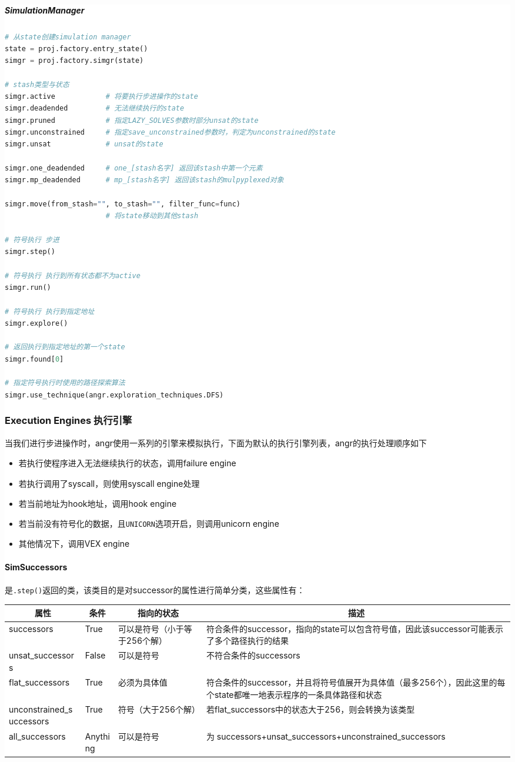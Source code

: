 ##### SimulationManager

```python
# 从state创建simulation manager
state = proj.factory.entry_state()
simgr = proj.factory.simgr(state)

# stash类型与状态
simgr.active            # 将要执行步进操作的state
simgr.deadended         # 无法继续执行的state
simgr.pruned            # 指定LAZY_SOLVES参数时部分unsat的state
simgr.unconstrained     # 指定save_unconstrained参数时，判定为unconstrained的state
simgr.unsat             # unsat的state

simgr.one_deadended     # one_[stash名字] 返回该stash中第一个元素
simgr.mp_deadended      # mp_[stash名字] 返回该stash的mulpyplexed对象

simgr.move(from_stash="", to_stash="", filter_func=func)
                        # 将state移动到其他stash

# 符号执行 步进
simgr.step()

# 符号执行 执行到所有状态都不为active
simgr.run()

# 符号执行 执行到指定地址
simgr.explore()

# 返回执行到指定地址的第一个state
simgr.found[0]

# 指定符号执行时使用的路径探索算法
simgr.use_technique(angr.exploration_techniques.DFS)
```

### Execution Engines  执行引擎

当我们进行步进操作时，angr使用一系列的引擎来模拟执行，下面为默认的执行引擎列表，angr的执行处理顺序如下

* 若执行使程序进入无法继续执行的状态，调用failure engine

* 若执行调用了syscall，则使用syscall engine处理

* 若当前地址为hook地址，调用hook engine

* 若当前没有符号化的数据，且`UNICORN`选项开启，则调用unicorn engine

* 其他情况下，调用VEX engine

#### SimSuccessors

是`.step()`返回的类，该类目的是对successor的属性进行简单分类，这些属性有：

| 属性                       | 条件       | 指向的状态            | 描述                                                                 |
| ------------------------ | -------- | ---------------- | ------------------------------------------------------------------ |
| successors               | True     | 可以是符号（小于等于256个解） | 符合条件的successor，指向的state可以包含符号值，因此该successor可能表示了多个路径执行的结果          |
| unsat_successors         | False    | 可以是符号            | 不符合条件的successors                                                   |
| flat_successors          | True     | 必须为具体值           | 符合条件的successor，并且将符号值展开为具体值（最多256个），因此这里的每个state都唯一地表示程序的一条具体路径和状态 |
| unconstrained_successors | True     | 符号（大于256个解）      | 若flat_successors中的状态大于256，则会转换为该类型                                 |
| all_successors           | Anything | 可以是符号            | 为 successors+unsat_successors+unconstrained_successors             |
